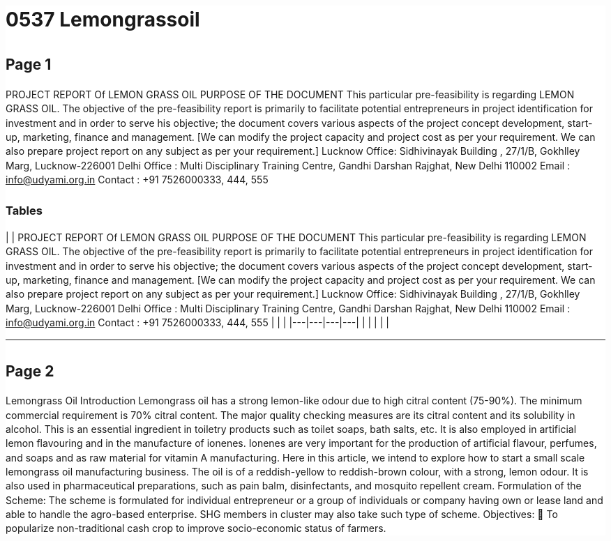 # 0537 Lemongrassoil

## Page 1

PROJECT REPORT Of LEMON GRASS OIL PURPOSE OF THE DOCUMENT This particular pre-feasibility is regarding LEMON GRASS OIL. The objective of the pre-feasibility report is primarily to facilitate potential entrepreneurs in project identification for investment and in order to serve his objective; the document covers various aspects of the project concept development, start-up, marketing, finance and management. [We can modify the project capacity and project cost as per your requirement. We can also prepare project report on any subject as per your requirement.] Lucknow Office: Sidhivinayak Building , 27/1/B, Gokhlley Marg, Lucknow-226001 Delhi Office : Multi Disciplinary Training Centre, Gandhi Darshan Rajghat, New Delhi 110002 Email : info@udyami.org.in Contact : +91 7526000333, 444, 555

### Tables

|  | PROJECT REPORT
Of
LEMON GRASS OIL
PURPOSE OF THE DOCUMENT
This particular pre-feasibility is regarding LEMON GRASS OIL.
The objective of the pre-feasibility report is primarily to facilitate potential entrepreneurs in project
identification for investment and in order to serve his objective; the document covers various aspects
of the project concept development, start-up, marketing, finance and management.
[We can modify the project capacity and project cost as per your requirement. We can also prepare
project report on any subject as per your requirement.]
Lucknow Office: Sidhivinayak Building ,
27/1/B, Gokhlley Marg, Lucknow-226001
Delhi Office : Multi Disciplinary Training
Centre, Gandhi Darshan Rajghat,
New Delhi 110002
Email : info@udyami.org.in
Contact : +91 7526000333, 444, 555 |  |  |
|---|---|---|---|
|  |  |  |  |

---

## Page 2

Lemongrass Oil Introduction Lemongrass oil has a strong lemon-like odour due to high citral content (75-90%). The minimum commercial requirement is 70% citral content. The major quality checking measures are its citral content and its solubility in alcohol. This is an essential ingredient in toiletry products such as toilet soaps, bath salts, etc. It is also employed in artificial lemon flavouring and in the manufacture of ionenes. Ionenes are very important for the production of artificial flavour, perfumes, and soaps and as raw material for vitamin A manufacturing. Here in this article, we intend to explore how to start a small scale lemongrass oil manufacturing business. The oil is of a reddish-yellow to reddish-brown colour, with a strong, lemon odour. It is also used in pharmaceutical preparations, such as pain balm, disinfectants, and mosquito repellent cream. Formulation of the Scheme: The scheme is formulated for individual entrepreneur or a group of individuals or company having own or lease land and able to handle the agro-based enterprise. SHG members in cluster may also take such type of scheme. Objectives:  To popularize non-traditional cash crop to improve socio-economic status of farmers.
